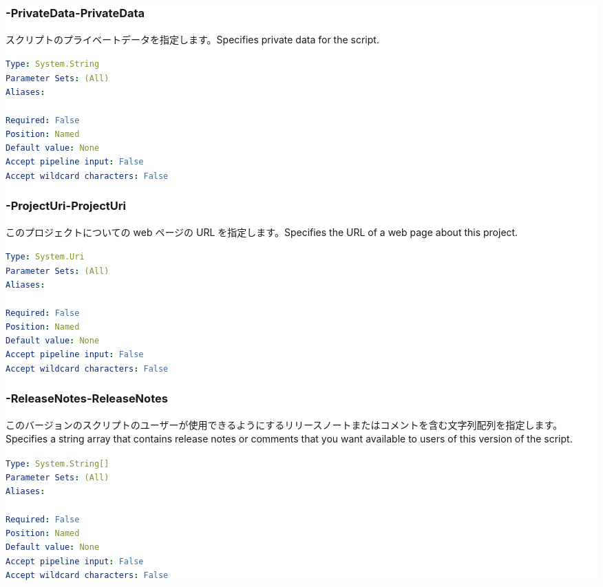 ### <span data-ttu-id="9b9be-157">-PrivateData</span><span class="sxs-lookup"><span data-stu-id="9b9be-157">-PrivateData</span></span>

<span data-ttu-id="9b9be-158">スクリプトのプライベートデータを指定します。</span><span class="sxs-lookup"><span data-stu-id="9b9be-158">Specifies private data for the script.</span></span>

```yaml
Type: System.String
Parameter Sets: (All)
Aliases:

Required: False
Position: Named
Default value: None
Accept pipeline input: False
Accept wildcard characters: False
```

### <span data-ttu-id="9b9be-159">-ProjectUri</span><span class="sxs-lookup"><span data-stu-id="9b9be-159">-ProjectUri</span></span>

<span data-ttu-id="9b9be-160">このプロジェクトについての web ページの URL を指定します。</span><span class="sxs-lookup"><span data-stu-id="9b9be-160">Specifies the URL of a web page about this project.</span></span>

```yaml
Type: System.Uri
Parameter Sets: (All)
Aliases:

Required: False
Position: Named
Default value: None
Accept pipeline input: False
Accept wildcard characters: False
```

### <span data-ttu-id="9b9be-161">-ReleaseNotes</span><span class="sxs-lookup"><span data-stu-id="9b9be-161">-ReleaseNotes</span></span>

<span data-ttu-id="9b9be-162">このバージョンのスクリプトのユーザーが使用できるようにするリリースノートまたはコメントを含む文字列配列を指定します。</span><span class="sxs-lookup"><span data-stu-id="9b9be-162">Specifies a string array that contains release notes or comments that you want available to users of this version of the script.</span></span>

```yaml
Type: System.String[]
Parameter Sets: (All)
Aliases:

Required: False
Position: Named
Default value: None
Accept pipeline input: False
Accept wildcard characters: False
```
